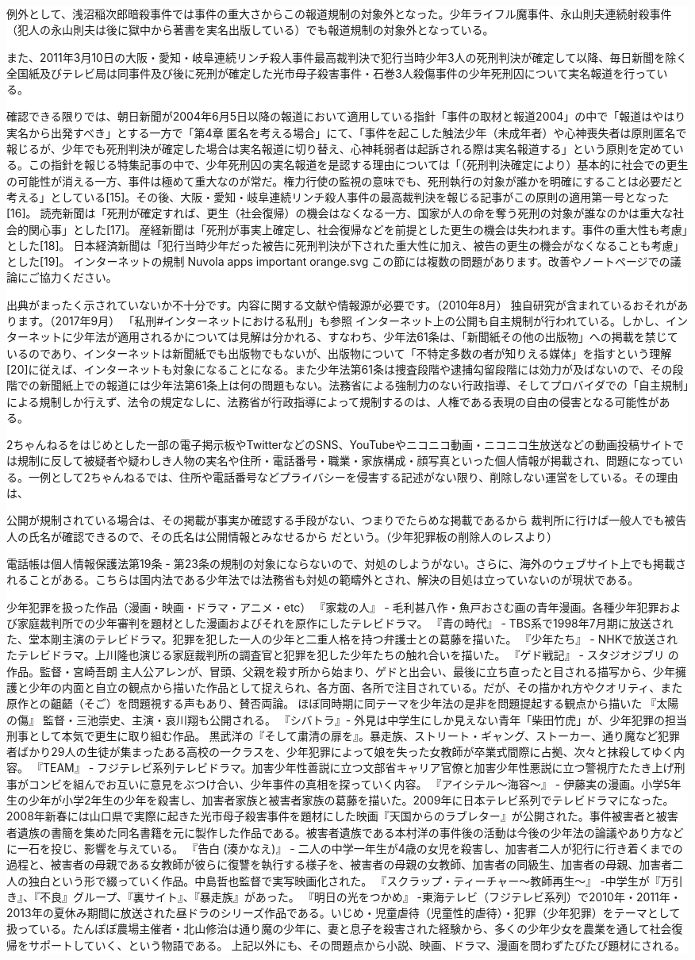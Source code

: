 例外として、浅沼稲次郎暗殺事件では事件の重大さからこの報道規制の対象外となった。少年ライフル魔事件、永山則夫連続射殺事件（犯人の永山則夫は後に獄中から著書を実名出版している）でも報道規制の対象外となっている。

また、2011年3月10日の大阪・愛知・岐阜連続リンチ殺人事件最高裁判決で犯行当時少年3人の死刑判決が確定して以降、毎日新聞を除く全国紙及びテレビ局は同事件及び後に死刑が確定した光市母子殺害事件・石巻3人殺傷事件の少年死刑囚について実名報道を行っている。

確認できる限りでは、朝日新聞が2004年6月5日以降の報道において適用している指針「事件の取材と報道2004」の中で「報道はやはり実名から出発すべき」とする一方で「第4章 匿名を考える場合」にて、「事件を起こした触法少年（未成年者）や心神喪失者は原則匿名で報じるが、少年でも死刑判決が確定した場合は実名報道に切り替え、心神耗弱者は起訴される際は実名報道する」という原則を定めている。この指針を報じる特集記事の中で、少年死刑囚の実名報道を是認する理由については「（死刑判決確定により）基本的に社会での更生の可能性が消える一方、事件は極めて重大なのが常だ。権力行使の監視の意味でも、死刑執行の対象が誰かを明確にすることは必要だと考える」としている[15]。その後、大阪・愛知・岐阜連続リンチ殺人事件の最高裁判決を報じる記事がこの原則の適用第一号となった[16]。
読売新聞は「死刑が確定すれば、更生（社会復帰）の機会はなくなる一方、国家が人の命を奪う死刑の対象が誰なのかは重大な社会的関心事」とした[17]。
産経新聞は「死刑が事実上確定し、社会復帰などを前提とした更生の機会は失われます。事件の重大性も考慮」とした[18]。
日本経済新聞は「犯行当時少年だった被告に死刑判決が下された重大性に加え、被告の更生の機会がなくなることも考慮」とした[19]。
インターネットの規制
Nuvola apps important orange.svg
この節には複数の問題があります。改善やノートページでの議論にご協力ください。

出典がまったく示されていないか不十分です。内容に関する文献や情報源が必要です。（2010年8月）
独自研究が含まれているおそれがあります。（2017年9月）
「私刑#インターネットにおける私刑」も参照
インターネット上の公開も自主規制が行われている。しかし、インターネットに少年法が適用されるかについては見解は分かれる、すなわち、少年法61条は、「新聞紙その他の出版物」への掲載を禁じているのであり、インターネットは新聞紙でも出版物でもないが、出版物について「不特定多数の者が知りえる媒体」を指すという理解[20]に従えば、インターネットも対象になることになる。また少年法第61条は捜査段階や逮捕勾留段階には効力が及ばないので、その段階での新聞紙上での報道には少年法第61条上は何の問題もない。法務省による強制力のない行政指導、そしてプロバイダでの「自主規制」による規制しか行えず、法令の規定なしに、法務省が行政指導によって規制するのは、人権である表現の自由の侵害となる可能性がある。

2ちゃんねるをはじめとした一部の電子掲示板やTwitterなどのSNS、YouTubeやニコニコ動画・ニコニコ生放送などの動画投稿サイトでは規制に反して被疑者や疑わしき人物の実名や住所・電話番号・職業・家族構成・顔写真といった個人情報が掲載され、問題になっている。一例として2ちゃんねるでは、住所や電話番号などプライバシーを侵害する記述がない限り、削除しない運営をしている。その理由は、

公開が規制されている場合は、その掲載が事実か確認する手段がない、つまりでたらめな掲載であるから
裁判所に行けば一般人でも被告人の氏名が確認できるので、その氏名は公開情報とみなせるから
だという。（少年犯罪板の削除人のレスより）

電話帳は個人情報保護法第19条 - 第23条の規制の対象にならないので、対処のしようがない。さらに、海外のウェブサイト上でも掲載されることがある。こちらは国内法である少年法では法務省も対処の範疇外とされ、解決の目処は立っていないのが現状である。

少年犯罪を扱った作品（漫画・映画・ドラマ・アニメ・etc）
『家栽の人』 - 毛利甚八作・魚戸おさむ画の青年漫画。各種少年犯罪および家庭裁判所での少年審判を題材とした漫画およびそれを原作にしたテレビドラマ。
『青の時代』 - TBS系で1998年7月期に放送された、堂本剛主演のテレビドラマ。犯罪を犯した一人の少年と二重人格を持つ弁護士との葛藤を描いた。
『少年たち』 - NHKで放送されたテレビドラマ。上川隆也演じる家庭裁判所の調査官と犯罪を犯した少年たちの触れ合いを描いた。
『ゲド戦記』 - スタジオジブリ の作品。監督・宮崎吾朗 主人公アレンが、冒頭、父親を殺す所から始まり、ゲドと出会い、最後に立ち直ったと目される描写から、少年擁護と少年の内面と自立の観点から描いた作品として捉えられ、各方面、各所で注目されている。だが、その描かれ方やクオリティ、また原作との齟齬（そご）を問題視する声もあり、賛否両論。
ほぼ同時期に同テーマを少年法の是非を問題提起する観点から描いた 『太陽の傷』 監督・三池崇史、主演・哀川翔も公開される。
『シバトラ』- 外見は中学生にしか見えない青年「柴田竹虎」が、少年犯罪の担当刑事として本気で更生に取り組む作品。
黒武洋の『そして粛清の扉を』。暴走族、ストリート・ギャング、ストーカー、通り魔など犯罪者ばかり29人の生徒が集まったある高校の一クラスを、少年犯罪によって娘を失った女教師が卒業式間際に占拠、次々と抹殺してゆく内容。
『TEAM』 - フジテレビ系列テレビドラマ。加害少年性善説に立つ文部省キャリア官僚と加害少年性悪説に立つ警視庁たたき上げ刑事がコンビを組んでお互いに意見をぶつけ合い、少年事件の真相を探っていく内容。
『アイシテル〜海容〜』 - 伊藤実の漫画。小学5年生の少年が小学2年生の少年を殺害し、加害者家族と被害者家族の葛藤を描いた。2009年に日本テレビ系列でテレビドラマになった。
2008年新春には山口県で実際に起きた光市母子殺害事件を題材にした映画『天国からのラブレター』が公開された。事件被害者と被害者遺族の書簡を集めた同名書籍を元に製作した作品である。被害者遺族である本村洋の事件後の活動は今後の少年法の論議やあり方などに一石を投じ、影響を与えている。
『告白 (湊かなえ)』 - 二人の中学一年生が4歳の女児を殺害し、加害者二人が犯行に行き着くまでの過程と、被害者の母親である女教師が彼らに復讐を執行する様子を、被害者の母親の女教師、加害者の同級生、加害者の母親、加害者二人の独白という形で綴っていく作品。中島哲也監督で実写映画化された。
『スクラップ・ティーチャー〜教師再生〜』 -中学生が『万引き』、『不良』グループ、『裏サイト』、『暴走族』があった。
『明日の光をつかめ』 -東海テレビ（フジテレビ系列）で2010年・2011年・2013年の夏休み期間に放送された昼ドラのシリーズ作品である。いじめ・児童虐待（児童性的虐待）・犯罪（少年犯罪）をテーマとして扱っている。たんぽぽ農場主催者・北山修治は通り魔の少年に、妻と息子を殺害された経験から、多くの少年少女を農業を通して社会復帰をサポートしていく、という物語である。
上記以外にも、その問題点から小説、映画、ドラマ、漫画を問わずたびたび題材にされる。

